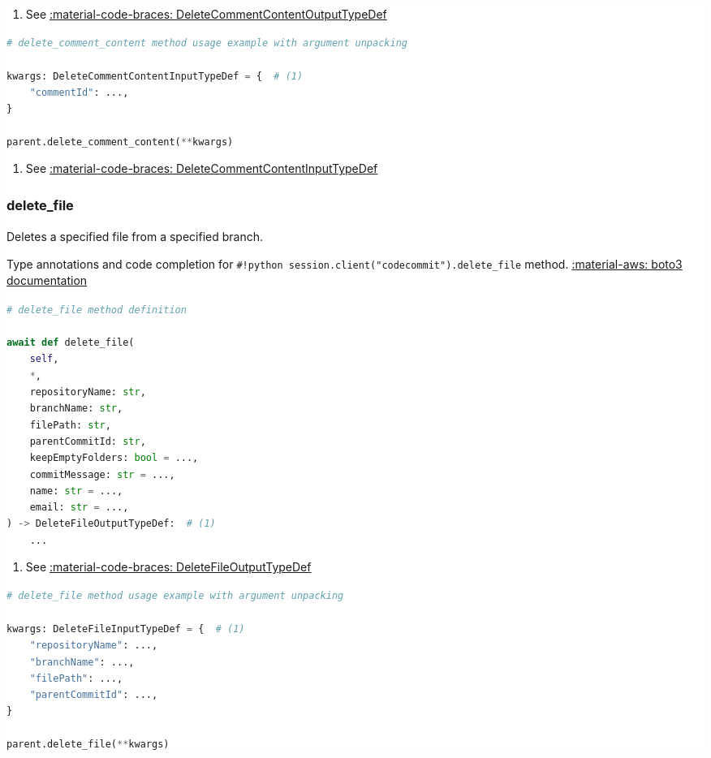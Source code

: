 1. See [:material-code-braces: DeleteCommentContentOutputTypeDef](./type_defs.md#deletecommentcontentoutputtypedef)


```python
# delete_comment_content method usage example with argument unpacking

kwargs: DeleteCommentContentInputTypeDef = {  # (1)
    "commentId": ...,
}

parent.delete_comment_content(**kwargs)
```

1. See [:material-code-braces: DeleteCommentContentInputTypeDef](./type_defs.md#deletecommentcontentinputtypedef)

### delete\_file

Deletes a specified file from a specified branch.

Type annotations and code completion for `#!python session.client("codecommit").delete_file` method.
[:material-aws: boto3 documentation](https://boto3.amazonaws.com/v1/documentation/api/latest/reference/services/codecommit.html#CodeCommit.Client)

```python
# delete_file method definition

await def delete_file(
    self,
    *,
    repositoryName: str,
    branchName: str,
    filePath: str,
    parentCommitId: str,
    keepEmptyFolders: bool = ...,
    commitMessage: str = ...,
    name: str = ...,
    email: str = ...,
) -> DeleteFileOutputTypeDef:  # (1)
    ...
```

1. See [:material-code-braces: DeleteFileOutputTypeDef](./type_defs.md#deletefileoutputtypedef)


```python
# delete_file method usage example with argument unpacking

kwargs: DeleteFileInputTypeDef = {  # (1)
    "repositoryName": ...,
    "branchName": ...,
    "filePath": ...,
    "parentCommitId": ...,
}

parent.delete_file(**kwargs)
```
